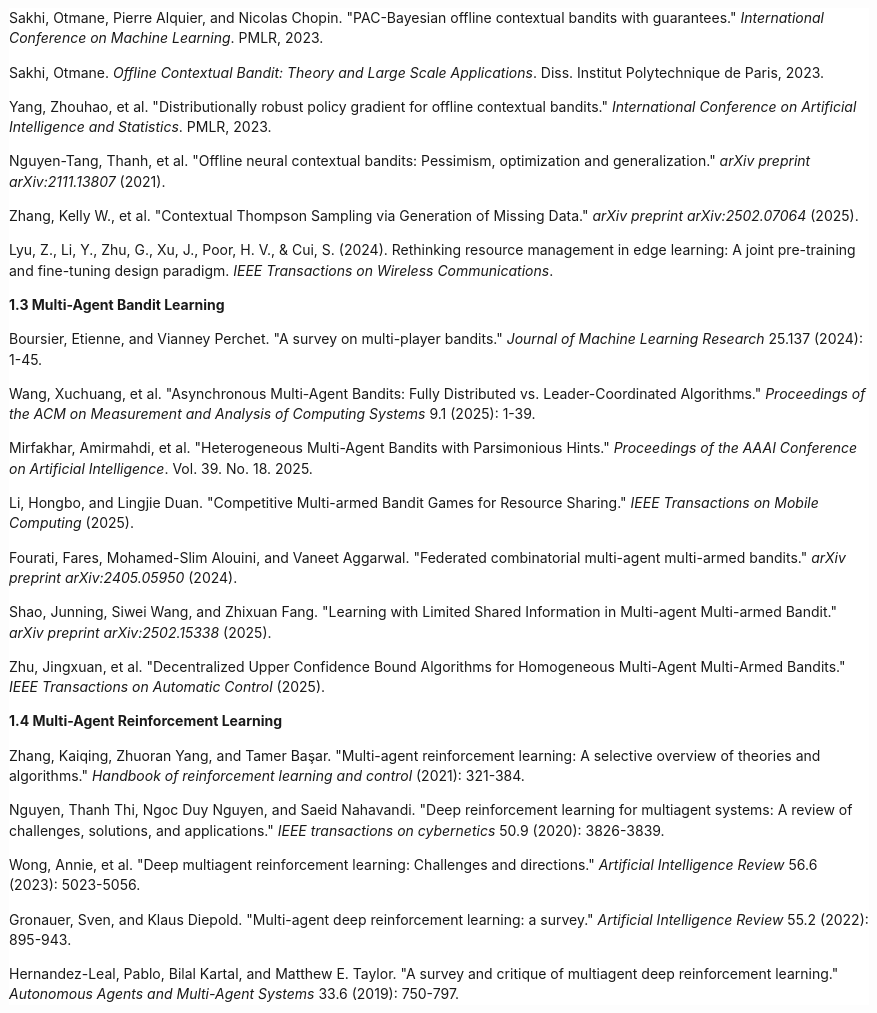 Sakhi, Otmane, Pierre Alquier, and Nicolas Chopin. "PAC-Bayesian offline contextual bandits with guarantees." *International Conference on Machine Learning*. PMLR, 2023.

Sakhi, Otmane. *Offline Contextual Bandit: Theory and Large Scale Applications*. Diss. Institut Polytechnique de Paris, 2023.  

Yang, Zhouhao, et al. "Distributionally robust policy gradient for offline contextual bandits." *International Conference on Artificial Intelligence and Statistics*. PMLR, 2023. 

Nguyen-Tang, Thanh, et al. "Offline neural contextual bandits: Pessimism, optimization and generalization." *arXiv preprint arXiv:2111.13807* (2021).

Zhang, Kelly W., et al. "Contextual Thompson Sampling via Generation of Missing Data." *arXiv preprint arXiv:2502.07064* (2025).

Lyu, Z., Li, Y., Zhu, G., Xu, J., Poor, H. V., & Cui, S. (2024). Rethinking resource management in edge learning: A joint pre-training and fine-tuning design paradigm. *IEEE Transactions on Wireless Communications*. 

**1.3  Multi-Agent Bandit Learning**

Boursier, Etienne, and Vianney Perchet. "A survey on multi-player bandits." *Journal of Machine Learning Research* 25.137 (2024): 1-45.

Wang, Xuchuang, et al. "Asynchronous Multi-Agent Bandits: Fully Distributed vs. Leader-Coordinated Algorithms." *Proceedings of the ACM on Measurement and Analysis of Computing Systems* 9.1 (2025): 1-39.

Mirfakhar, Amirmahdi, et al. "Heterogeneous Multi-Agent Bandits with Parsimonious Hints." *Proceedings of the AAAI Conference on Artificial Intelligence*. Vol. 39. No. 18. 2025.

Li, Hongbo, and Lingjie Duan. "Competitive Multi-armed Bandit Games for Resource Sharing." *IEEE Transactions on Mobile Computing* (2025). 

Fourati, Fares, Mohamed-Slim Alouini, and Vaneet Aggarwal. "Federated combinatorial multi-agent multi-armed bandits." *arXiv preprint arXiv:2405.05950* (2024).

Shao, Junning, Siwei Wang, and Zhixuan Fang. "Learning with Limited Shared Information in Multi-agent Multi-armed Bandit." *arXiv preprint arXiv:2502.15338* (2025).

Zhu, Jingxuan, et al. "Decentralized Upper Confidence Bound Algorithms for Homogeneous Multi-Agent Multi-Armed Bandits." *IEEE Transactions on Automatic Control* (2025).

**1.4  Multi-Agent Reinforcement Learning** 

Zhang, Kaiqing, Zhuoran Yang, and Tamer Başar. "Multi-agent reinforcement learning: A selective overview of theories and algorithms." *Handbook of reinforcement learning and control* (2021): 321-384. 

Nguyen, Thanh Thi, Ngoc Duy Nguyen, and Saeid Nahavandi. "Deep reinforcement learning for multiagent systems: A review of challenges, solutions, and applications." *IEEE transactions on cybernetics* 50.9 (2020): 3826-3839.

Wong, Annie, et al. "Deep multiagent reinforcement learning: Challenges and directions." *Artificial Intelligence Review* 56.6 (2023): 5023-5056.

Gronauer, Sven, and Klaus Diepold. "Multi-agent deep reinforcement learning: a survey." *Artificial Intelligence Review* 55.2 (2022): 895-943.

Hernandez-Leal, Pablo, Bilal Kartal, and Matthew E. Taylor. "A survey and critique of multiagent deep reinforcement learning." *Autonomous Agents and Multi-Agent Systems* 33.6 (2019): 750-797.
